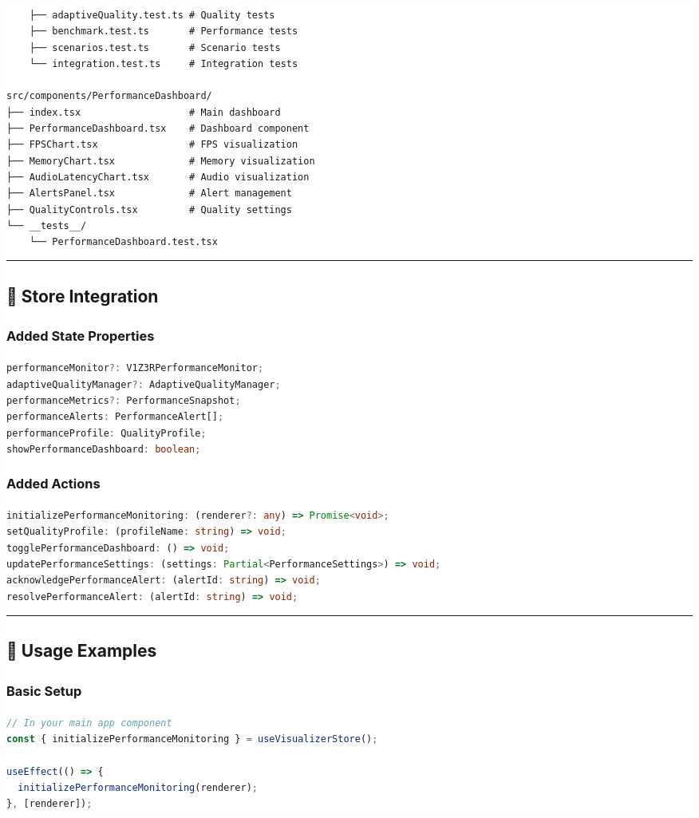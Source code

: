 ```
    ├── adaptiveQuality.test.ts # Quality tests
    ├── benchmark.test.ts       # Performance tests
    ├── scenarios.test.ts       # Scenario tests
    └── integration.test.ts     # Integration tests

src/components/PerformanceDashboard/
├── index.tsx                   # Main dashboard
├── PerformanceDashboard.tsx    # Dashboard component
├── FPSChart.tsx                # FPS visualization
├── MemoryChart.tsx             # Memory visualization
├── AudioLatencyChart.tsx       # Audio visualization
├── AlertsPanel.tsx             # Alert management
├── QualityControls.tsx         # Quality settings
└── __tests__/
    └── PerformanceDashboard.test.tsx
```

---

## 🔄 Store Integration

### Added State Properties
```typescript
performanceMonitor?: V1Z3RPerformanceMonitor;
adaptiveQualityManager?: AdaptiveQualityManager;
performanceMetrics?: PerformanceSnapshot;
performanceAlerts: PerformanceAlert[];
performanceProfile: QualityProfile;
showPerformanceDashboard: boolean;
```

### Added Actions
```typescript
initializePerformanceMonitoring: (renderer?: any) => Promise<void>;
setQualityProfile: (profileName: string) => void;
togglePerformanceDashboard: () => void;
updatePerformanceSettings: (settings: Partial<PerformanceSettings>) => void;
acknowledgePerformanceAlert: (alertId: string) => void;
resolvePerformanceAlert: (alertId: string) => void;
```

---

## 🚀 Usage Examples

### Basic Setup
```typescript
// In your main app component
const { initializePerformanceMonitoring } = useVisualizerStore();

useEffect(() => {
  initializePerformanceMonitoring(renderer);
}, [renderer]);
```
